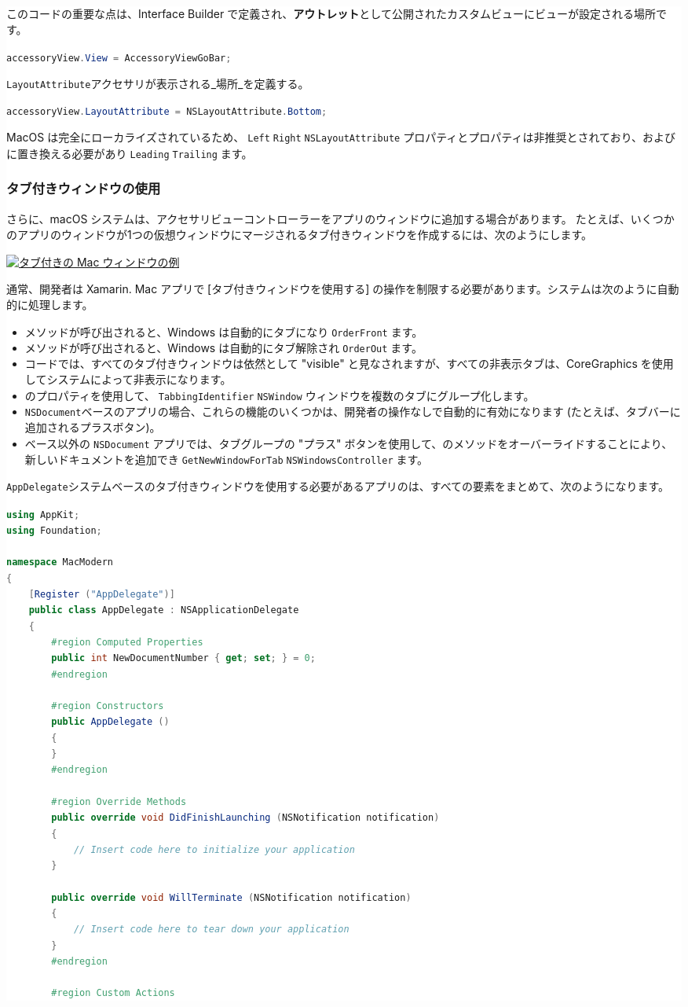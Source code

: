 このコードの重要な点は、Interface Builder で定義され、**アウトレット**として公開されたカスタムビューにビューが設定される場所です。

```csharp
accessoryView.View = AccessoryViewGoBar;
```

`LayoutAttribute`アクセサリが表示される_場所_を定義する。

```csharp
accessoryView.LayoutAttribute = NSLayoutAttribute.Bottom;
```

MacOS は完全にローカライズされているため、 `Left` `Right` `NSLayoutAttribute` プロパティとプロパティは非推奨とされており、およびに置き換える必要があり `Leading` `Trailing` ます。

<a name="Using-Tabbed-Windows"></a>

### <a name="using-tabbed-windows"></a>タブ付きウィンドウの使用

さらに、macOS システムは、アクセサリビューコントローラーをアプリのウィンドウに追加する場合があります。 たとえば、いくつかのアプリのウィンドウが1つの仮想ウィンドウにマージされるタブ付きウィンドウを作成するには、次のようにします。

[![タブ付きの Mac ウィンドウの例](modern-cocoa-apps-images/content08.png)](modern-cocoa-apps-images/content08.png#lightbox)

通常、開発者は Xamarin. Mac アプリで [タブ付きウィンドウを使用する] の操作を制限する必要があります。システムは次のように自動的に処理します。

- メソッドが呼び出されると、Windows は自動的にタブになり `OrderFront` ます。
- メソッドが呼び出されると、Windows は自動的にタブ解除され `OrderOut` ます。
- コードでは、すべてのタブ付きウィンドウは依然として "visible" と見なされますが、すべての非表示タブは、CoreGraphics を使用してシステムによって非表示になります。
- のプロパティを使用して、 `TabbingIdentifier` `NSWindow` ウィンドウを複数のタブにグループ化します。
- `NSDocument`ベースのアプリの場合、これらの機能のいくつかは、開発者の操作なしで自動的に有効になります (たとえば、タブバーに追加されるプラスボタン)。
- ベース以外の `NSDocument` アプリでは、タブグループの "プラス" ボタンを使用して、のメソッドをオーバーライドすることにより、新しいドキュメントを追加でき `GetNewWindowForTab` `NSWindowsController` ます。

`AppDelegate`システムベースのタブ付きウィンドウを使用する必要があるアプリのは、すべての要素をまとめて、次のようになります。

```csharp
using AppKit;
using Foundation;

namespace MacModern
{
    [Register ("AppDelegate")]
    public class AppDelegate : NSApplicationDelegate
    {
        #region Computed Properties
        public int NewDocumentNumber { get; set; } = 0;
        #endregion

        #region Constructors
        public AppDelegate ()
        {
        }
        #endregion

        #region Override Methods
        public override void DidFinishLaunching (NSNotification notification)
        {
            // Insert code here to initialize your application
        }

        public override void WillTerminate (NSNotification notification)
        {
            // Insert code here to tear down your application
        }
        #endregion

        #region Custom Actions
```